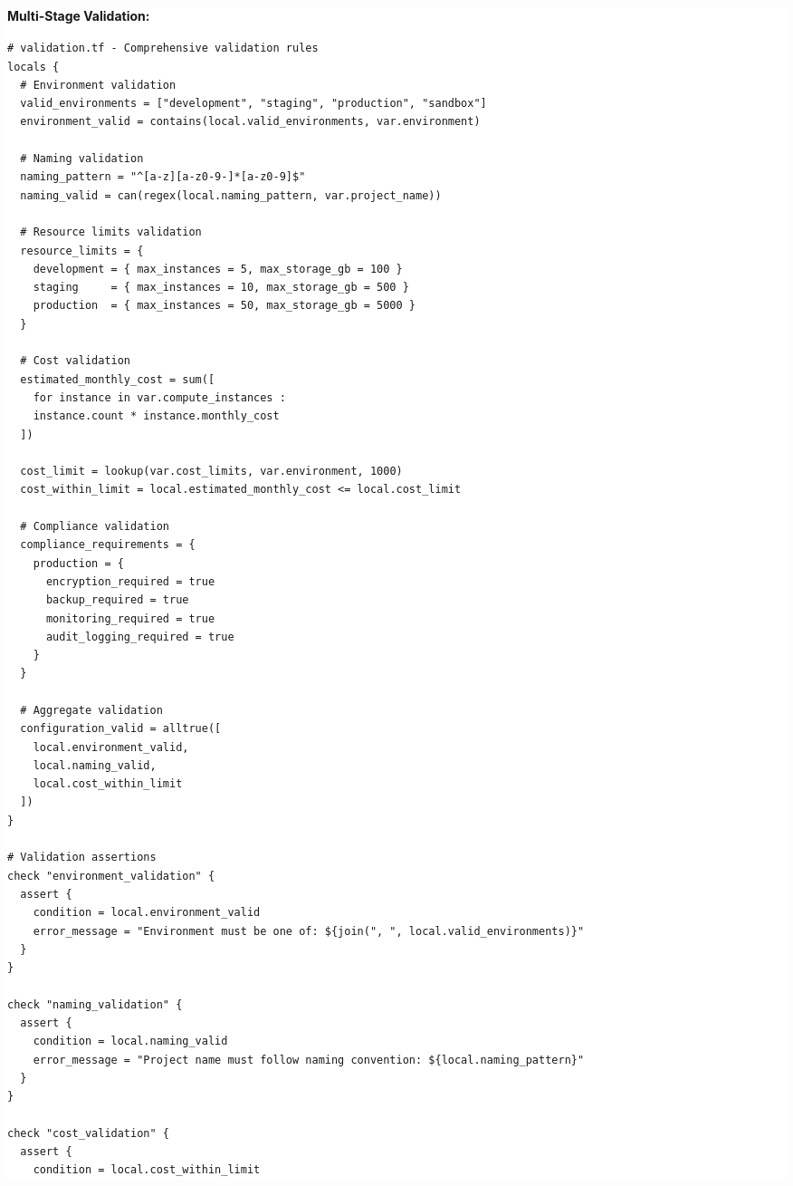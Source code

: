 **Multi-Stage Validation:**
```hcl
# validation.tf - Comprehensive validation rules
locals {
  # Environment validation
  valid_environments = ["development", "staging", "production", "sandbox"]
  environment_valid = contains(local.valid_environments, var.environment)
  
  # Naming validation
  naming_pattern = "^[a-z][a-z0-9-]*[a-z0-9]$"
  naming_valid = can(regex(local.naming_pattern, var.project_name))
  
  # Resource limits validation
  resource_limits = {
    development = { max_instances = 5, max_storage_gb = 100 }
    staging     = { max_instances = 10, max_storage_gb = 500 }
    production  = { max_instances = 50, max_storage_gb = 5000 }
  }
  
  # Cost validation
  estimated_monthly_cost = sum([
    for instance in var.compute_instances :
    instance.count * instance.monthly_cost
  ])
  
  cost_limit = lookup(var.cost_limits, var.environment, 1000)
  cost_within_limit = local.estimated_monthly_cost <= local.cost_limit
  
  # Compliance validation
  compliance_requirements = {
    production = {
      encryption_required = true
      backup_required = true
      monitoring_required = true
      audit_logging_required = true
    }
  }
  
  # Aggregate validation
  configuration_valid = alltrue([
    local.environment_valid,
    local.naming_valid,
    local.cost_within_limit
  ])
}

# Validation assertions
check "environment_validation" {
  assert {
    condition = local.environment_valid
    error_message = "Environment must be one of: ${join(", ", local.valid_environments)}"
  }
}

check "naming_validation" {
  assert {
    condition = local.naming_valid
    error_message = "Project name must follow naming convention: ${local.naming_pattern}"
  }
}

check "cost_validation" {
  assert {
    condition = local.cost_within_limit
```